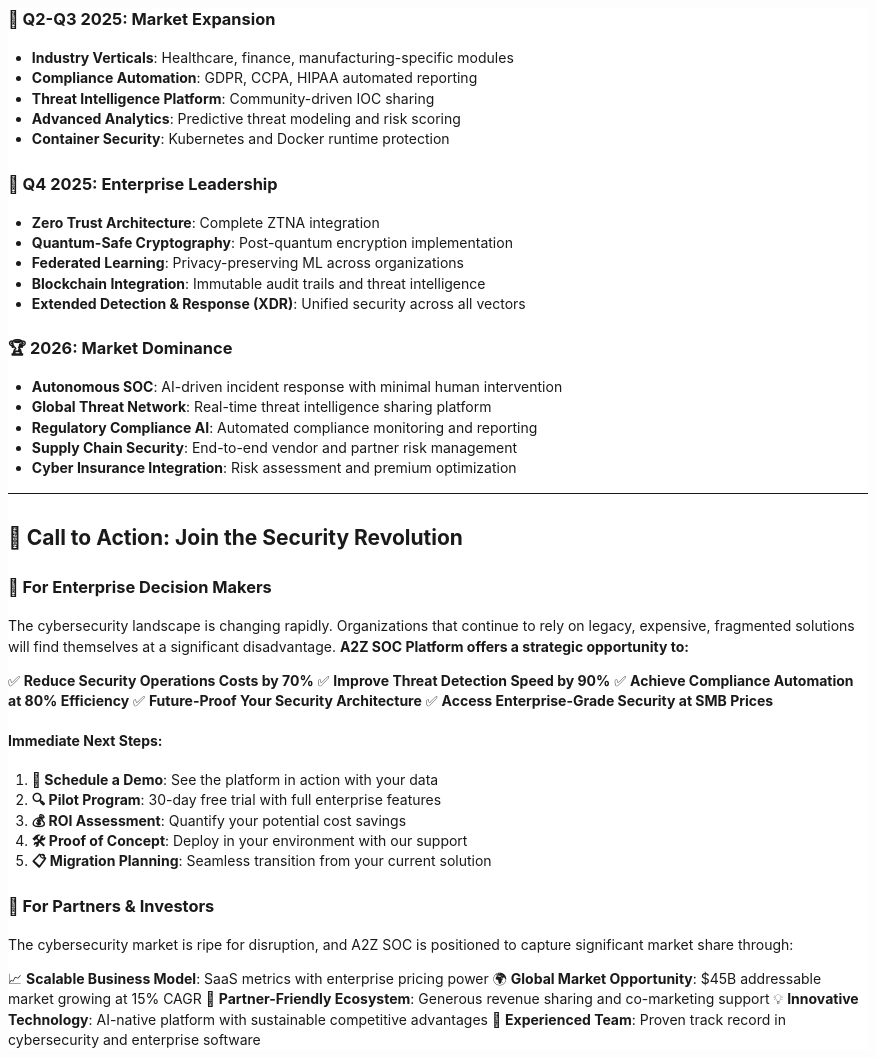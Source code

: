### **🚀 Q2-Q3 2025: Market Expansion**
- **Industry Verticals**: Healthcare, finance, manufacturing-specific modules
- **Compliance Automation**: GDPR, CCPA, HIPAA automated reporting
- **Threat Intelligence Platform**: Community-driven IOC sharing
- **Advanced Analytics**: Predictive threat modeling and risk scoring
- **Container Security**: Kubernetes and Docker runtime protection

### **🌟 Q4 2025: Enterprise Leadership**
- **Zero Trust Architecture**: Complete ZTNA integration
- **Quantum-Safe Cryptography**: Post-quantum encryption implementation
- **Federated Learning**: Privacy-preserving ML across organizations
- **Blockchain Integration**: Immutable audit trails and threat intelligence
- **Extended Detection & Response (XDR)**: Unified security across all vectors

### **🏆 2026: Market Dominance**
- **Autonomous SOC**: AI-driven incident response with minimal human intervention
- **Global Threat Network**: Real-time threat intelligence sharing platform
- **Regulatory Compliance AI**: Automated compliance monitoring and reporting
- **Supply Chain Security**: End-to-end vendor and partner risk management
- **Cyber Insurance Integration**: Risk assessment and premium optimization

---

## 🎯 **Call to Action: Join the Security Revolution**

### **🏢 For Enterprise Decision Makers**

The cybersecurity landscape is changing rapidly. Organizations that continue to rely on legacy, expensive, fragmented solutions will find themselves at a significant disadvantage. **A2Z SOC Platform offers a strategic opportunity to:**

✅ **Reduce Security Operations Costs by 70%**
✅ **Improve Threat Detection Speed by 90%**
✅ **Achieve Compliance Automation at 80% Efficiency**
✅ **Future-Proof Your Security Architecture**
✅ **Access Enterprise-Grade Security at SMB Prices**

#### **Immediate Next Steps:**
1. **📅 Schedule a Demo**: See the platform in action with your data
2. **🔍 Pilot Program**: 30-day free trial with full enterprise features
3. **💰 ROI Assessment**: Quantify your potential cost savings
4. **🛠️ Proof of Concept**: Deploy in your environment with our support
5. **📋 Migration Planning**: Seamless transition from your current solution

### **💼 For Partners & Investors**

The cybersecurity market is ripe for disruption, and A2Z SOC is positioned to capture significant market share through:

📈 **Scalable Business Model**: SaaS metrics with enterprise pricing power
🌍 **Global Market Opportunity**: $45B addressable market growing at 15% CAGR
🤝 **Partner-Friendly Ecosystem**: Generous revenue sharing and co-marketing support
💡 **Innovative Technology**: AI-native platform with sustainable competitive advantages
🚀 **Experienced Team**: Proven track record in cybersecurity and enterprise software
